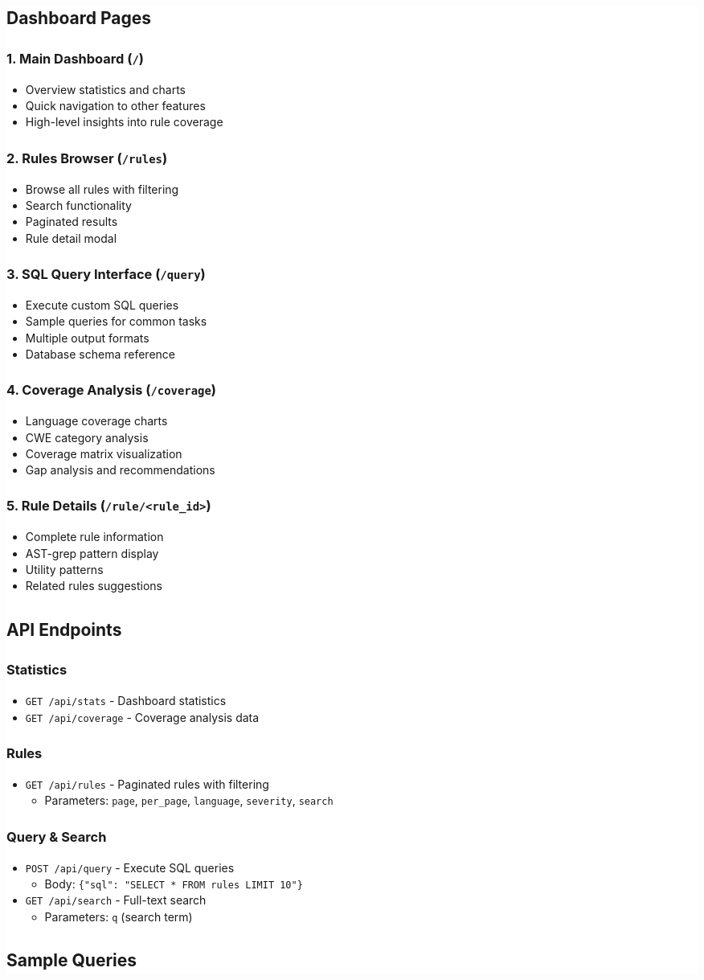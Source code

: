 ## Dashboard Pages

### 1. Main Dashboard (`/`)
- Overview statistics and charts
- Quick navigation to other features
- High-level insights into rule coverage

### 2. Rules Browser (`/rules`)
- Browse all rules with filtering
- Search functionality
- Paginated results
- Rule detail modal

### 3. SQL Query Interface (`/query`)
- Execute custom SQL queries
- Sample queries for common tasks
- Multiple output formats
- Database schema reference

### 4. Coverage Analysis (`/coverage`)
- Language coverage charts
- CWE category analysis
- Coverage matrix visualization
- Gap analysis and recommendations

### 5. Rule Details (`/rule/<rule_id>`)
- Complete rule information
- AST-grep pattern display
- Utility patterns
- Related rules suggestions

## API Endpoints

### Statistics
- `GET /api/stats` - Dashboard statistics
- `GET /api/coverage` - Coverage analysis data

### Rules
- `GET /api/rules` - Paginated rules with filtering
  - Parameters: `page`, `per_page`, `language`, `severity`, `search`

### Query & Search
- `POST /api/query` - Execute SQL queries
  - Body: `{"sql": "SELECT * FROM rules LIMIT 10"}`
- `GET /api/search` - Full-text search
  - Parameters: `q` (search term)

## Sample Queries
